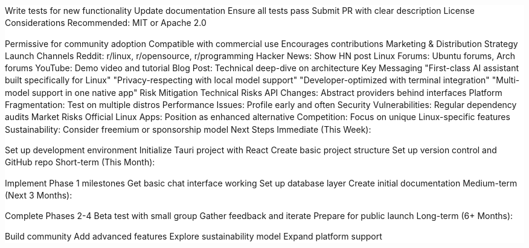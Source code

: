 Write tests for new functionality
Update documentation
Ensure all tests pass
Submit PR with clear description
License Considerations
Recommended: MIT or Apache 2.0

Permissive for community adoption
Compatible with commercial use
Encourages contributions
Marketing & Distribution Strategy
Launch Channels
Reddit: r/linux, r/opensource, r/programming
Hacker News: Show HN post
Linux Forums: Ubuntu forums, Arch forums
YouTube: Demo video and tutorial
Blog Post: Technical deep-dive on architecture
Key Messaging
"First-class AI assistant built specifically for Linux"
"Privacy-respecting with local model support"
"Developer-optimized with terminal integration"
"Multi-model support in one native app"
Risk Mitigation
Technical Risks
API Changes: Abstract providers behind interfaces
Platform Fragmentation: Test on multiple distros
Performance Issues: Profile early and often
Security Vulnerabilities: Regular dependency audits
Market Risks
Official Linux Apps: Position as enhanced alternative
Competition: Focus on unique Linux-specific features
Sustainability: Consider freemium or sponsorship model
Next Steps
Immediate (This Week):

Set up development environment
Initialize Tauri project with React
Create basic project structure
Set up version control and GitHub repo
Short-term (This Month):

Implement Phase 1 milestones
Get basic chat interface working
Set up database layer
Create initial documentation
Medium-term (Next 3 Months):

Complete Phases 2-4
Beta test with small group
Gather feedback and iterate
Prepare for public launch
Long-term (6+ Months):

Build community
Add advanced features
Explore sustainability model
Expand platform support

